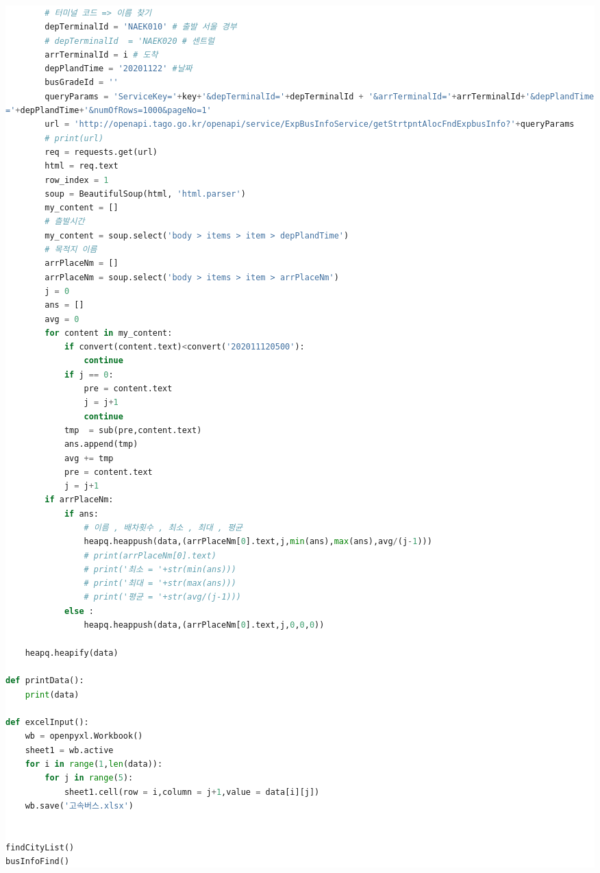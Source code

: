 ``` python
        # 터미널 코드 => 이름 찾기
        depTerminalId = 'NAEK010' # 출발 서울 경부
        # depTerminalId  = 'NAEK020 # 센트럴
        arrTerminalId = i # 도착
        depPlandTime = '20201122' #날짜
        busGradeId = ''
        queryParams = 'ServiceKey='+key+'&depTerminalId='+depTerminalId + '&arrTerminalId='+arrTerminalId+'&depPlandTime='+depPlandTime+'&numOfRows=1000&pageNo=1'
        url = 'http://openapi.tago.go.kr/openapi/service/ExpBusInfoService/getStrtpntAlocFndExpbusInfo?'+queryParams
        # print(url)
        req = requests.get(url)
        html = req.text
        row_index = 1
        soup = BeautifulSoup(html, 'html.parser')
        my_content = []
        # 츨발시간
        my_content = soup.select('body > items > item > depPlandTime')
        # 목적지 이름
        arrPlaceNm = []
        arrPlaceNm = soup.select('body > items > item > arrPlaceNm')
        j = 0
        ans = []
        avg = 0
        for content in my_content:
            if convert(content.text)<convert('202011120500'):
                continue
            if j == 0:
                pre = content.text
                j = j+1
                continue
            tmp  = sub(pre,content.text)
            ans.append(tmp)
            avg += tmp
            pre = content.text
            j = j+1
        if arrPlaceNm:
            if ans:
                # 이름 , 배차횟수 , 최소 , 최대 , 평균
                heapq.heappush(data,(arrPlaceNm[0].text,j,min(ans),max(ans),avg/(j-1)))
                # print(arrPlaceNm[0].text)
                # print('최소 = '+str(min(ans)))
                # print('최대 = '+str(max(ans)))
                # print('평균 = '+str(avg/(j-1)))
            else :
                heapq.heappush(data,(arrPlaceNm[0].text,j,0,0,0))

    heapq.heapify(data)

def printData():
    print(data)

def excelInput():
    wb = openpyxl.Workbook()
    sheet1 = wb.active
    for i in range(1,len(data)):   
        for j in range(5):
            sheet1.cell(row = i,column = j+1,value = data[i][j])
    wb.save('고속버스.xlsx')


findCityList()
busInfoFind()
```